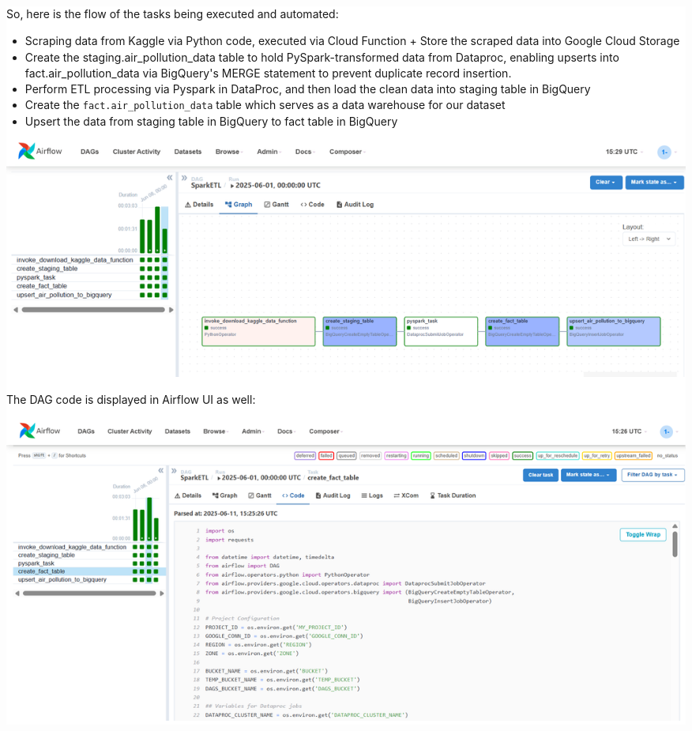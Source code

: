 So, here is the flow of the tasks being executed and automated:

*   Scraping data from Kaggle via Python code, executed via Cloud Function + Store the scraped data into Google Cloud Storage
*   Create the staging.air_pollution_data table to hold PySpark-transformed data from Dataproc, enabling upserts into fact.air_pollution_data via BigQuery's MERGE statement to prevent duplicate record insertion.
*   Perform ETL processing via Pyspark in DataProc, and then load the clean data into staging table in BigQuery
*   Create the `fact.air_pollution_data` table which serves as a data warehouse for our dataset 
*   Upsert the data from staging table in BigQuery to fact table in BigQuery

![](../../../images/composer-graph.png)


The DAG code is displayed in Airflow UI as well:

![](../../../images/composer-code.png)
